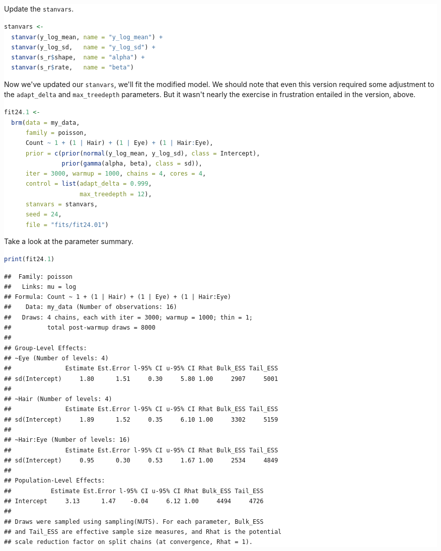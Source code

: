 Update the `stanvars`.


```r
stanvars <- 
  stanvar(y_log_mean, name = "y_log_mean") + 
  stanvar(y_log_sd,   name = "y_log_sd") + 
  stanvar(s_r$shape,  name = "alpha") +
  stanvar(s_r$rate,   name = "beta")
```

Now we've updated our `stanvars`, we'll fit the modified model. We should note that even this version required some adjustment to the `adapt_delta` and `max_treedepth` parameters. But it wasn't nearly the exercise in frustration entailed in the version, above.


```r
fit24.1 <-
  brm(data = my_data,
      family = poisson,
      Count ~ 1 + (1 | Hair) + (1 | Eye) + (1 | Hair:Eye),
      prior = c(prior(normal(y_log_mean, y_log_sd), class = Intercept),
                prior(gamma(alpha, beta), class = sd)),
      iter = 3000, warmup = 1000, chains = 4, cores = 4,
      control = list(adapt_delta = 0.999,
                     max_treedepth = 12),
      stanvars = stanvars,
      seed = 24,
      file = "fits/fit24.01")
```

Take a look at the parameter summary.


```r
print(fit24.1)
```

```
##  Family: poisson 
##   Links: mu = log 
## Formula: Count ~ 1 + (1 | Hair) + (1 | Eye) + (1 | Hair:Eye) 
##    Data: my_data (Number of observations: 16) 
##   Draws: 4 chains, each with iter = 3000; warmup = 1000; thin = 1;
##          total post-warmup draws = 8000
## 
## Group-Level Effects: 
## ~Eye (Number of levels: 4) 
##               Estimate Est.Error l-95% CI u-95% CI Rhat Bulk_ESS Tail_ESS
## sd(Intercept)     1.80      1.51     0.30     5.80 1.00     2907     5001
## 
## ~Hair (Number of levels: 4) 
##               Estimate Est.Error l-95% CI u-95% CI Rhat Bulk_ESS Tail_ESS
## sd(Intercept)     1.89      1.52     0.35     6.10 1.00     3302     5159
## 
## ~Hair:Eye (Number of levels: 16) 
##               Estimate Est.Error l-95% CI u-95% CI Rhat Bulk_ESS Tail_ESS
## sd(Intercept)     0.95      0.30     0.53     1.67 1.00     2534     4849
## 
## Population-Level Effects: 
##           Estimate Est.Error l-95% CI u-95% CI Rhat Bulk_ESS Tail_ESS
## Intercept     3.13      1.47    -0.04     6.12 1.00     4494     4726
## 
## Draws were sampled using sampling(NUTS). For each parameter, Bulk_ESS
## and Tail_ESS are effective sample size measures, and Rhat is the potential
## scale reduction factor on split chains (at convergence, Rhat = 1).
```
